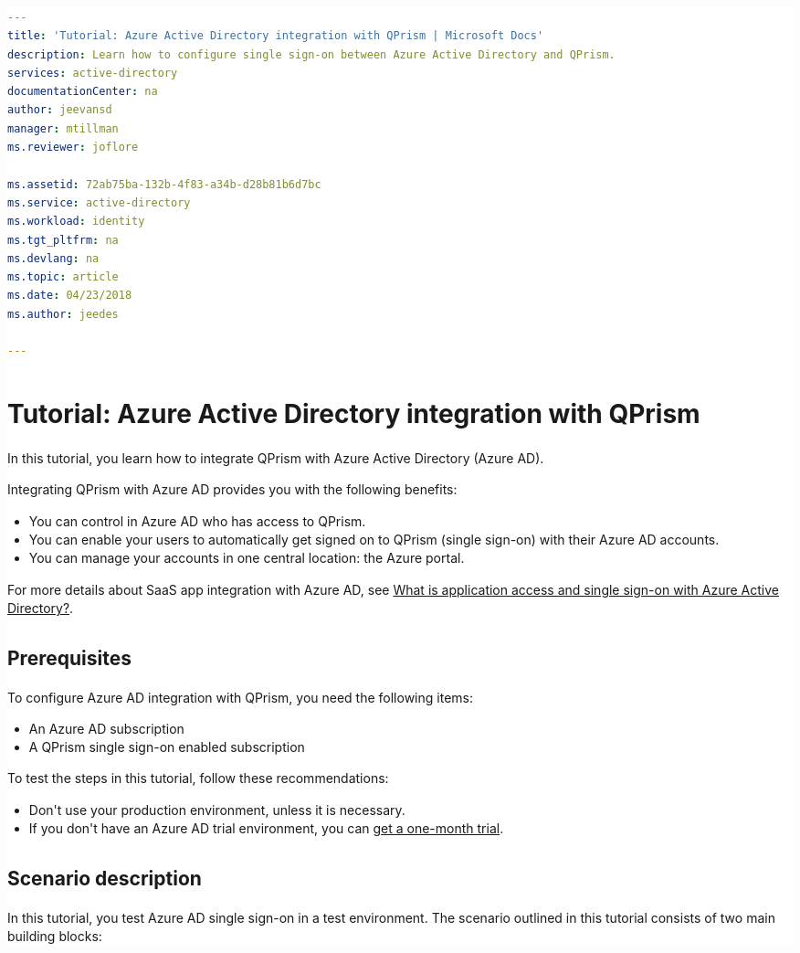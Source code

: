 ```yaml
---
title: 'Tutorial: Azure Active Directory integration with QPrism | Microsoft Docs'
description: Learn how to configure single sign-on between Azure Active Directory and QPrism.
services: active-directory
documentationCenter: na
author: jeevansd
manager: mtillman
ms.reviewer: joflore

ms.assetid: 72ab75ba-132b-4f83-a34b-d28b81b6d7bc
ms.service: active-directory
ms.workload: identity
ms.tgt_pltfrm: na
ms.devlang: na
ms.topic: article
ms.date: 04/23/2018
ms.author: jeedes

---
```

# Tutorial: Azure Active Directory integration with QPrism

In this tutorial, you learn how to integrate QPrism with Azure Active Directory (Azure AD).

Integrating QPrism with Azure AD provides you with the following benefits:

- You can control in Azure AD who has access to QPrism.
- You can enable your users to automatically get signed on to QPrism (single sign-on) with their Azure AD accounts.
- You can manage your accounts in one central location: the Azure portal.

For more details about SaaS app integration with Azure AD, see [What is application access and single sign-on with Azure Active Directory?](active-directory-appssoaccess-whatis.md).

## Prerequisites

To configure Azure AD integration with QPrism, you need the following items:

- An Azure AD subscription
- A QPrism single sign-on enabled subscription

To test the steps in this tutorial, follow these recommendations:

- Don't use your production environment, unless it is necessary.
- If you don't have an Azure AD trial environment, you can [get a one-month trial](https://azure.microsoft.com/pricing/free-trial/).

## Scenario description
In this tutorial, you test Azure AD single sign-on in a test environment. 
The scenario outlined in this tutorial consists of two main building blocks:
